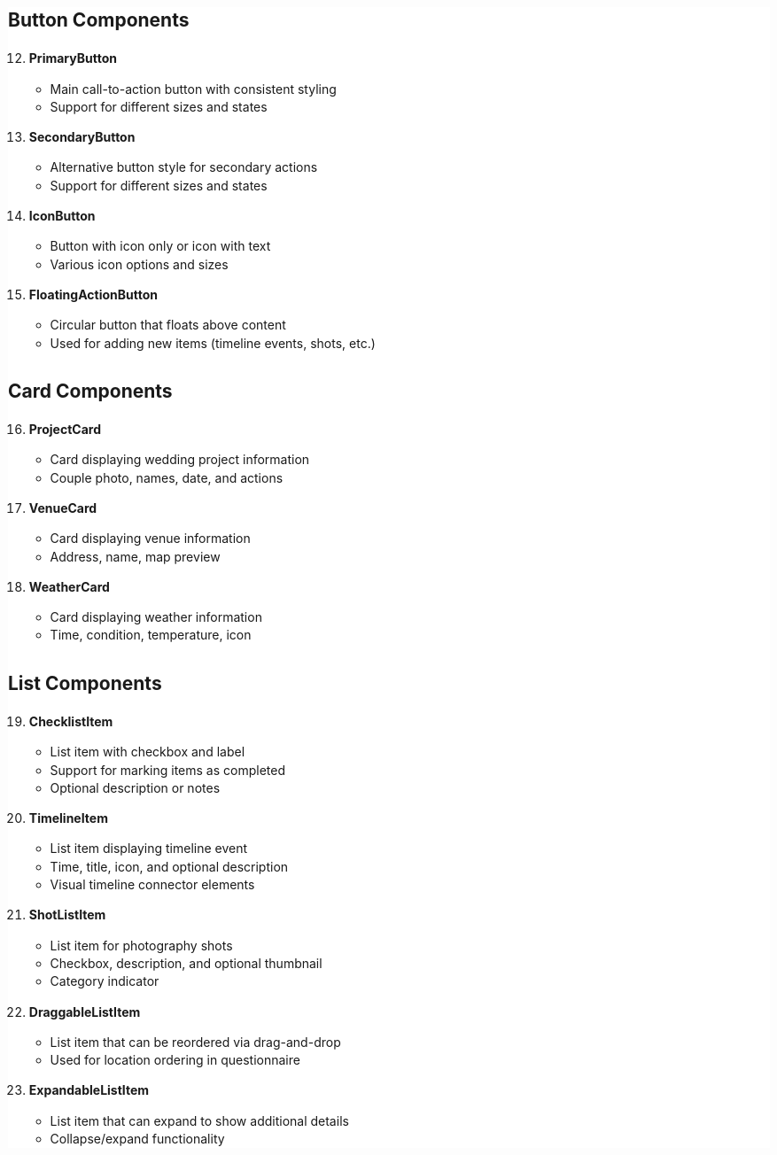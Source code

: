 ## Button Components
12. **PrimaryButton**
    - Main call-to-action button with consistent styling
    - Support for different sizes and states

13. **SecondaryButton**
    - Alternative button style for secondary actions
    - Support for different sizes and states

14. **IconButton**
    - Button with icon only or icon with text
    - Various icon options and sizes

15. **FloatingActionButton**
    - Circular button that floats above content
    - Used for adding new items (timeline events, shots, etc.)

## Card Components
16. **ProjectCard**
    - Card displaying wedding project information
    - Couple photo, names, date, and actions

17. **VenueCard**
    - Card displaying venue information
    - Address, name, map preview

18. **WeatherCard**
    - Card displaying weather information
    - Time, condition, temperature, icon

## List Components
19. **ChecklistItem**
    - List item with checkbox and label
    - Support for marking items as completed
    - Optional description or notes

20. **TimelineItem**
    - List item displaying timeline event
    - Time, title, icon, and optional description
    - Visual timeline connector elements

21. **ShotListItem**
    - List item for photography shots
    - Checkbox, description, and optional thumbnail
    - Category indicator

22. **DraggableListItem**
    - List item that can be reordered via drag-and-drop
    - Used for location ordering in questionnaire

23. **ExpandableListItem**
    - List item that can expand to show additional details
    - Collapse/expand functionality
